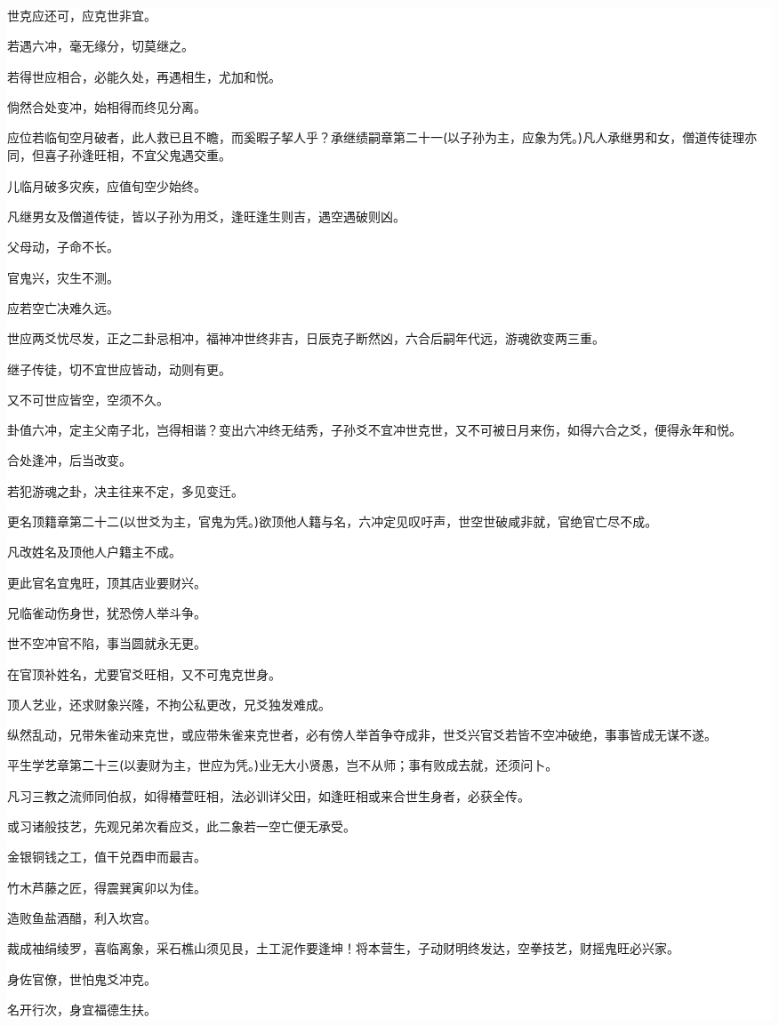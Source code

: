 世克应还可，应克世非宜。

若遇六冲，毫无缘分，切莫继之。

若得世应相合，必能久处，再遇相生，尤加和悦。

倘然合处变冲，始相得而终见分离。

应位若临旬空月破者，此人救已且不瞻，而奚暇子挈人乎？承继绩嗣章第二十一(以子孙为主，应象为凭。)凡人承继男和女，僧道传徒理亦同，但喜子孙逢旺相，不宜父鬼遇交重。

儿临月破多灾疾，应值旬空少始终。

凡继男女及僧道传徒，皆以子孙为用爻，逢旺逢生则吉，遇空遇破则凶。

父母动，子命不长。

官鬼兴，灾生不测。

应若空亡决难久远。

世应两爻忧尽发，正之二卦忌相冲，福神冲世终非吉，日辰克子断然凶，六合后嗣年代远，游魂欲变两三重。

继子传徒，切不宜世应皆动，动则有更。

又不可世应皆空，空须不久。

卦值六冲，定主父南子北，岂得相谐？变出六冲终无结秀，子孙爻不宜冲世克世，又不可被日月来伤，如得六合之爻，便得永年和悦。

合处逢冲，后当改变。

若犯游魂之卦，决主往来不定，多见变迁。

更名顶籍章第二十二(以世爻为主，官鬼为凭。)欲顶他人籍与名，六冲定见叹吁声，世空世破咸非就，官绝官亡尽不成。

凡改姓名及顶他人户籍主不成。

更此官名宜鬼旺，顶其店业要财兴。

兄临雀动伤身世，犹恐傍人举斗争。

世不空冲官不陷，事当圆就永无更。

在官顶补姓名，尤要官爻旺相，又不可鬼克世身。

顶人艺业，还求财象兴隆，不拘公私更改，兄爻独发难成。

纵然乱动，兄带朱雀动来克世，或应带朱雀来克世者，必有傍人举首争夺成非，世爻兴官爻若皆不空冲破绝，事事皆成无谋不遂。

平生学艺章第二十三(以妻财为主，世应为凭。)业无大小贤愚，岂不从师；事有败成去就，还须问卜。

凡习三教之流师同伯叔，如得椿萱旺相，法必训详父田，如逢旺相或来合世生身者，必获全传。

或习诸般技艺，先观兄弟次看应爻，此二象若一空亡便无承受。

金银铜钱之工，值干兑酉申而最吉。

竹木芦藤之匠，得震巽寅卯以为佳。

造败鱼盐酒醋，利入坎宫。

裁成袖绢绫罗，喜临离象，采石樵山须见艮，土工泥作要逢坤！将本营生，子动财明终发达，空拳技艺，财摇鬼旺必兴家。

身佐官僚，世怕鬼爻冲克。

名开行次，身宜福德生扶。
